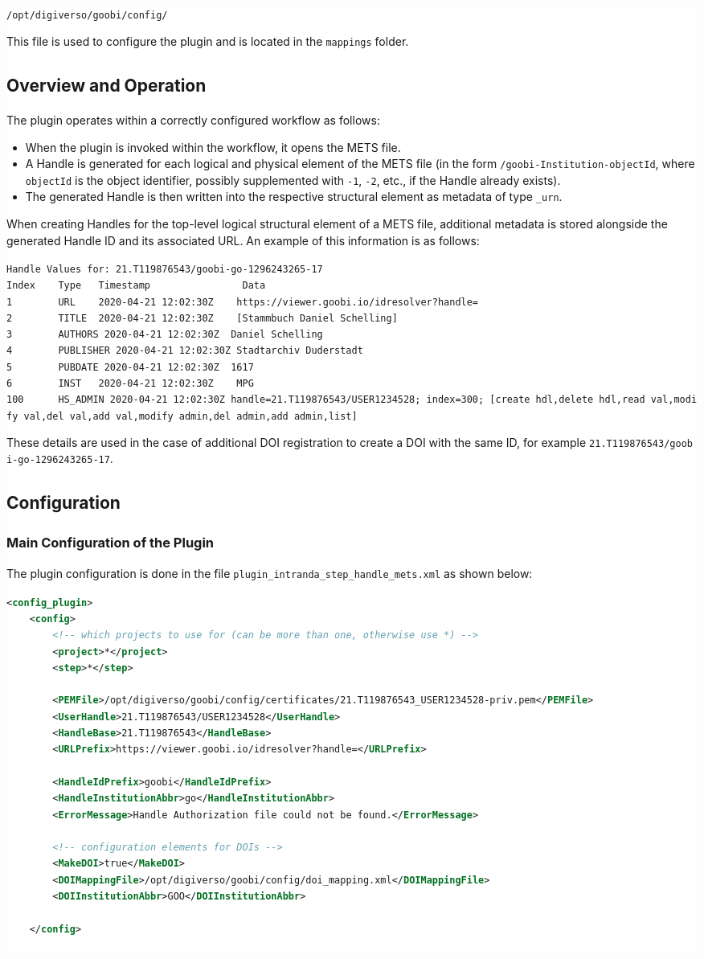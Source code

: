 ```bash
/opt/digiverso/goobi/config/
```

This file is used to configure the plugin and is located in the `mappings` folder.

## Overview and Operation
The plugin operates within a correctly configured workflow as follows:

- When the plugin is invoked within the workflow, it opens the METS file.
- A Handle is generated for each logical and physical element of the METS file (in the form `/goobi-Institution-objectId`, where `objectId` is the object identifier, possibly supplemented with `-1`, `-2`, etc., if the Handle already exists).
- The generated Handle is then written into the respective structural element as metadata of type `_urn`.

When creating Handles for the top-level logical structural element of a METS file, additional metadata is stored alongside the generated Handle ID and its associated URL. An example of this information is as follows:

```
Handle Values for: 21.T119876543/goobi-go-1296243265-17
Index    Type   Timestamp                Data
1        URL    2020-04-21 12:02:30Z    https://viewer.goobi.io/idresolver?handle=
2        TITLE  2020-04-21 12:02:30Z    [Stammbuch Daniel Schelling]
3        AUTHORS 2020-04-21 12:02:30Z  Daniel Schelling
4        PUBLISHER 2020-04-21 12:02:30Z Stadtarchiv Duderstadt
5        PUBDATE 2020-04-21 12:02:30Z  1617
6        INST   2020-04-21 12:02:30Z    MPG
100      HS_ADMIN 2020-04-21 12:02:30Z handle=21.T119876543/USER1234528; index=300; [create hdl,delete hdl,read val,modify val,del val,add val,modify admin,del admin,add admin,list]
```

These details are used in the case of additional DOI registration to create a DOI with the same ID, for example `21.T119876543/goobi-go-1296243265-17`.


## Configuration

### Main Configuration of the Plugin
The plugin configuration is done in the file `plugin_intranda_step_handle_mets.xml` as shown below:

```xml
<config_plugin>
	<config>
		<!-- which projects to use for (can be more than one, otherwise use *) -->
		<project>*</project>
		<step>*</step>

		<PEMFile>/opt/digiverso/goobi/config/certificates/21.T119876543_USER1234528-priv.pem</PEMFile>
		<UserHandle>21.T119876543/USER1234528</UserHandle> 
		<HandleBase>21.T119876543</HandleBase> 
		<URLPrefix>https://viewer.goobi.io/idresolver?handle=</URLPrefix> 

		<HandleIdPrefix>goobi</HandleIdPrefix>
		<HandleInstitutionAbbr>go</HandleInstitutionAbbr>
		<ErrorMessage>Handle Authorization file could not be found.</ErrorMessage>

		<!-- configuration elements for DOIs -->
		<MakeDOI>true</MakeDOI>
		<DOIMappingFile>/opt/digiverso/goobi/config/doi_mapping.xml</DOIMappingFile>
		<DOIInstitutionAbbr>GOO</DOIInstitutionAbbr>

	</config>
	
```